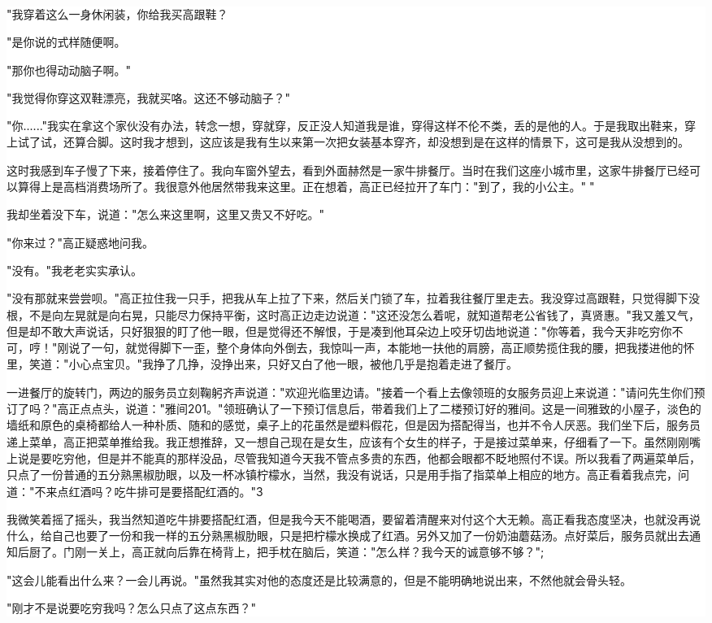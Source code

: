 

"我穿着这么一身休闲装，你给我买高跟鞋？



"是你说的式样随便啊。



"那你也得动动脑子啊。"





"我觉得你穿这双鞋漂亮，我就买咯。这还不够动脑子？"





"你......"我实在拿这个家伙没有办法，转念一想，穿就穿，反正没人知道我是谁，穿得这样不伦不类，丢的是他的人。于是我取出鞋来，穿上试了试，还算合脚。这时我才想到，这应该是我有生以来第一次把女装基本穿齐，却没想到是在这样的情景下，这可是我从没想到的。





这时我感到车子慢了下来，接着停住了。我向车窗外望去，看到外面赫然是一家牛排餐厅。当时在我们这座小城市里，这家牛排餐厅已经可以算得上是高档消费场所了。我很意外他居然带我来这里。正在想着，高正已经拉开了车门："到了，我的小公主。" "



我却坐着没下车，说道："怎么来这里啊，这里又贵又不好吃。"



"你来过？"高正疑惑地问我。



"没有。"我老老实实承认。



"没有那就来尝尝呗。"高正拉住我一只手，把我从车上拉了下来，然后关门锁了车，拉着我往餐厅里走去。我没穿过高跟鞋，只觉得脚下没根，不是向左晃就是向右晃，只能尽力保持平衡，这时高正边走边说道："这还没怎么着呢，就知道帮老公省钱了，真贤惠。"我又羞又气，但是却不敢大声说话，只好狠狠的盯了他一眼，但是觉得还不解恨，于是凑到他耳朵边上咬牙切齿地说道："你等着，我今天非吃穷你不可，哼！"刚说了一句，就觉得脚下一歪，整个身体向外倒去，我惊叫一声，本能地一扶他的肩膀，高正顺势揽住我的腰，把我搂进他的怀里，笑道："小心点宝贝。"我挣了几挣，没挣出来，只好又白了他一眼，被他几乎是抱着走进了餐厅。



一进餐厅的旋转门，两边的服务员立刻鞠躬齐声说道："欢迎光临里边请。"接着一个看上去像领班的女服务员迎上来说道："请问先生你们预订了吗？"高正点点头，说道："雅间201。"领班确认了一下预订信息后，带着我们上了二楼预订好的雅间。这是一间雅致的小屋子，淡色的墙纸和原色的桌椅都给人一种朴质、随和的感觉，桌子上的花虽然是塑料假花，但是因为搭配得当，也并不令人厌恶。我们坐下后，服务员递上菜单，高正把菜单推给我。我正想推辞，又一想自己现在是女生，应该有个女生的样子，于是接过菜单来，仔细看了一下。虽然刚刚嘴上说是要吃穷他，但是并不能真的那样没品，尽管我知道今天我不管点多贵的东西，他都会眼都不眨地照付不误。所以我看了两遍菜单后，只点了一份普通的五分熟黑椒肋眼，以及一杯冰镇柠檬水，当然，我没有说话，只是用手指了指菜单上相应的地方。高正看着我点完，问道："不来点红酒吗？吃牛排可是要搭配红酒的。"3



我微笑着摇了摇头，我当然知道吃牛排要搭配红酒，但是我今天不能喝酒，要留着清醒来对付这个大无赖。高正看我态度坚决，也就没再说什么，给自己也要了一份和我一样的五分熟黑椒肋眼，只是把柠檬水换成了红酒。另外又加了一份奶油蘑菇汤。点好菜后，服务员就出去通知后厨了。门刚一关上，高正就向后靠在椅背上，把手枕在脑后，笑道："怎么样？我今天的诚意够不够？";



"这会儿能看出什么来？一会儿再说。"虽然我其实对他的态度还是比较满意的，但是不能明确地说出来，不然他就会骨头轻。



"刚才不是说要吃穷我吗？怎么只点了这点东西？"




